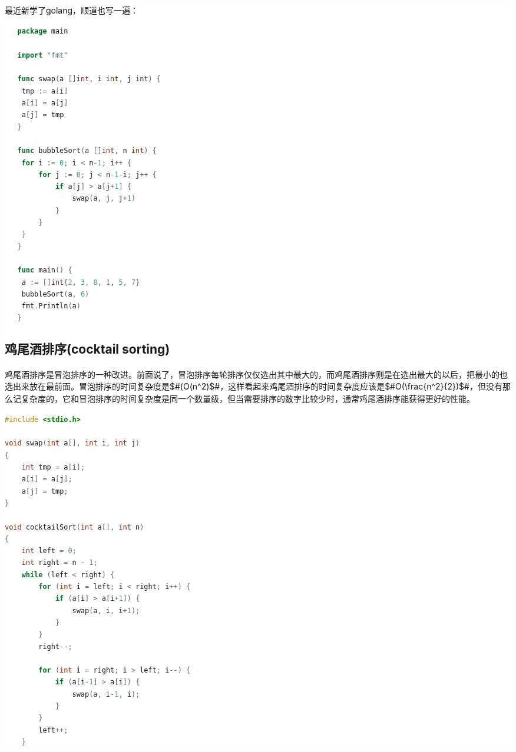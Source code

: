 最近新学了golang，顺道也写一遍：

```go
   package main

   import "fmt"

   func swap(a []int, i int, j int) {
   	tmp := a[i]
   	a[i] = a[j]
   	a[j] = tmp
   }

   func bubbleSort(a []int, n int) {
   	for i := 0; i < n-1; i++ {
   		for j := 0; j < n-1-i; j++ {
   			if a[j] > a[j+1] {
   				swap(a, j, j+1)
   			}
   		}
   	}
   }

   func main() {
   	a := []int{2, 3, 8, 1, 5, 7}
   	bubbleSort(a, 6)
   	fmt.Println(a)
   }
```


## 鸡尾酒排序(cocktail sorting)

鸡尾酒排序是冒泡排序的一种改进。前面说了，冒泡排序每轮排序仅仅选出其中最大的，而鸡尾酒排序则是在选出最大的以后，把最小的也选出来放在最前面。冒泡排序的时间复杂度是$#(O(n^2)$#，这样看起来鸡尾酒排序的时间复杂度应该是$#O(\frac{n^2}{2})$#，但没有那么记复杂度的，它和冒泡排序的时间复杂度是同一个数量级，但当需要排序的数字比较少时，通常鸡尾酒排序能获得更好的性能。

```c
#include <stdio.h>

void swap(int a[], int i, int j)
{
    int tmp = a[i];
    a[i] = a[j];
    a[j] = tmp;
}

void cocktailSort(int a[], int n)
{
    int left = 0;
    int right = n - 1;
    while (left < right) {
        for (int i = left; i < right; i++) {
            if (a[i] > a[i+1]) {
                swap(a, i, i+1);
            }
        }
        right--;

        for (int i = right; i > left; i--) {
            if (a[i-1] > a[i]) {
                swap(a, i-1, i);
            }
        }
        left++;
    }
```
